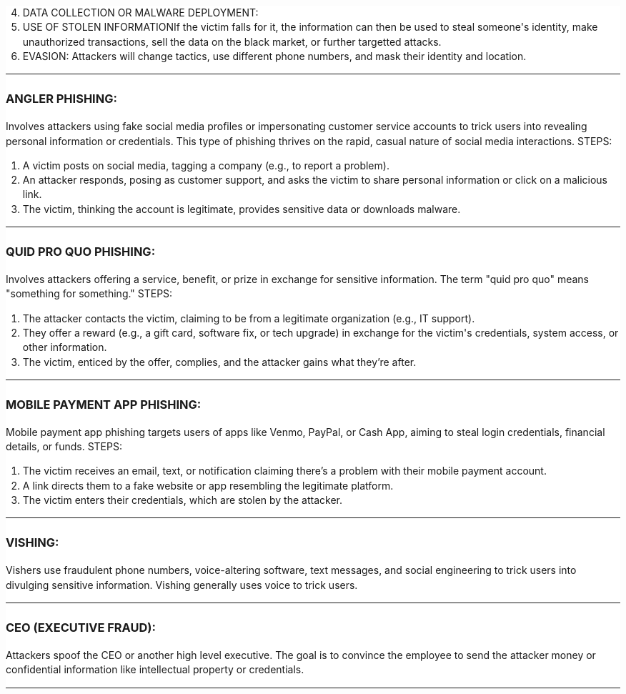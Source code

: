 4. DATA COLLECTION OR MALWARE DEPLOYMENT: 
5. USE OF STOLEN INFORMATIONIf the victim falls for it, the information can then be used to steal someone's identity, make unauthorized transactions, sell the data on the black market, or further targetted attacks.
6. EVASION: Attackers will change tactics, use different phone numbers, and mask their identity and location. 

---

### ANGLER PHISHING:
Involves attackers using fake social media profiles or impersonating customer service accounts to trick users into revealing personal information or credentials. This type of phishing thrives on the rapid, casual nature of social media interactions.
STEPS:
1. A victim posts on social media, tagging a company (e.g., to report a problem).
2. An attacker responds, posing as customer support, and asks the victim to share personal information or click on a malicious link.
3. The victim, thinking the account is legitimate, provides sensitive data or downloads malware.

---

### QUID PRO QUO PHISHING:
Involves attackers offering a service, benefit, or prize in exchange for sensitive information. The term "quid pro quo" means "something for something."
STEPS:
1. The attacker contacts the victim, claiming to be from a legitimate organization (e.g., IT support).
2. They offer a reward (e.g., a gift card, software fix, or tech upgrade) in exchange for the victim's credentials, system access, or other information.
3. The victim, enticed by the offer, complies, and the attacker gains what they’re after.

---

### MOBILE PAYMENT APP PHISHING:
Mobile payment app phishing targets users of apps like Venmo, PayPal, or Cash App, aiming to steal login credentials, financial details, or funds.
STEPS:
1. The victim receives an email, text, or notification claiming there’s a problem with their mobile payment account.
2. A link directs them to a fake website or app resembling the legitimate platform.
3. The victim enters their credentials, which are stolen by the attacker.

---

### VISHING:
Vishers use fraudulent phone numbers, voice-altering software, text messages, and social engineering to trick users into divulging sensitive information. Vishing generally uses voice to trick users.

---

### CEO (EXECUTIVE FRAUD):
Attackers spoof the CEO or another high level executive. The goal is to convince the employee to send the attacker money or confidential information like intellectual property or credentials. 

---